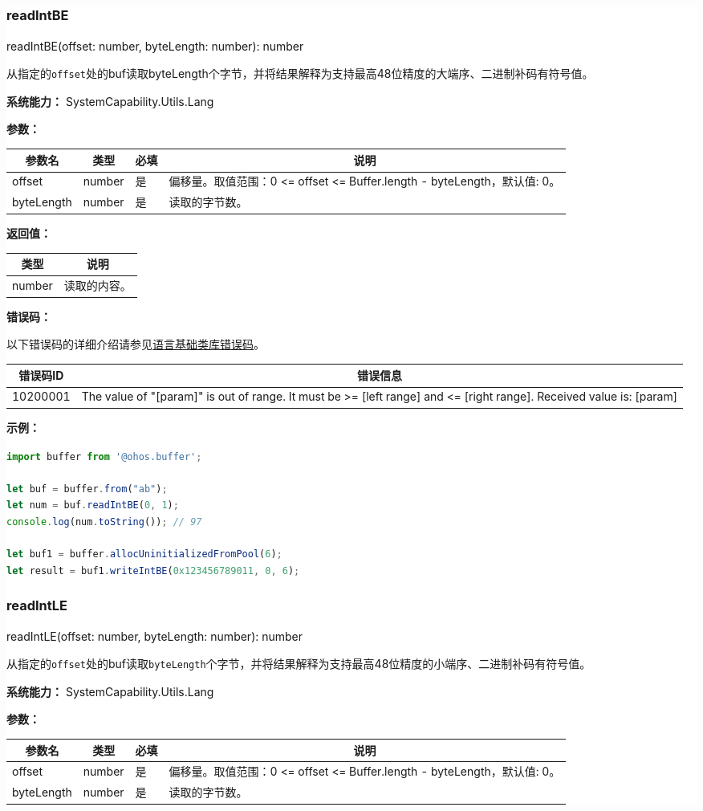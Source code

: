 ### readIntBE

readIntBE(offset: number, byteLength: number): number

从指定的`offset`处的buf读取byteLength个字节，并将结果解释为支持最高48位精度的大端序、二进制补码有符号值。

**系统能力：** SystemCapability.Utils.Lang

**参数：**

| 参数名 | 类型 | 必填 | 说明 |
| -------- | -------- | -------- | -------- |
| offset | number | 是 | 偏移量。取值范围：0 <= offset <= Buffer.length - byteLength，默认值: 0。 |
| byteLength | number | 是 | 读取的字节数。 |


**返回值：**

| 类型 | 说明 |
| -------- | -------- |
| number | 读取的内容。 |

**错误码：**

以下错误码的详细介绍请参见[语言基础类库错误码](../apis-arkts/errorcode-utils.md)。

| 错误码ID | 错误信息 |
| -------- | -------- |
| 10200001 | The value of "[param]" is out of range. It must be >= [left range] and <= [right range]. Received value is: [param] |

**示例：**

```ts
import buffer from '@ohos.buffer';

let buf = buffer.from("ab");
let num = buf.readIntBE(0, 1);
console.log(num.toString()); // 97

let buf1 = buffer.allocUninitializedFromPool(6);
let result = buf1.writeIntBE(0x123456789011, 0, 6);
```


### readIntLE

readIntLE(offset: number, byteLength: number): number

从指定的`offset`处的buf读取`byteLength`个字节，并将结果解释为支持最高48位精度的小端序、二进制补码有符号值。

**系统能力：** SystemCapability.Utils.Lang

**参数：**

| 参数名 | 类型 | 必填 | 说明 |
| -------- | -------- | -------- | -------- |
| offset | number | 是 | 偏移量。取值范围：0 <= offset <= Buffer.length - byteLength，默认值: 0。 |
| byteLength | number | 是 | 读取的字节数。 |
